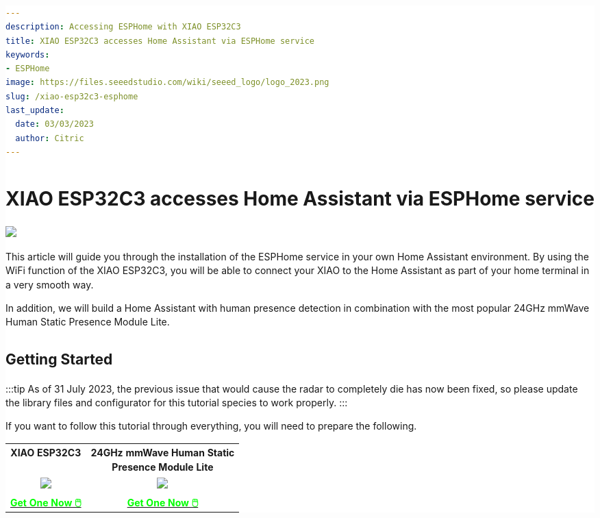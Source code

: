 ```yaml
---
description: Accessing ESPHome with XIAO ESP32C3
title: XIAO ESP32C3 accesses Home Assistant via ESPHome service
keywords:
- ESPHome
image: https://files.seeedstudio.com/wiki/seeed_logo/logo_2023.png
slug: /xiao-esp32c3-esphome
last_update:
  date: 03/03/2023
  author: Citric
---
```


# XIAO ESP32C3 accesses Home Assistant via ESPHome service

<div style={{textAlign:'center'}}><img src="https://files.seeedstudio.com/wiki/homs-xiaoc3-linkstar/78.jpg" style={{width:700, height:'auto'}}/></div>

This article will guide you through the installation of the ESPHome service in your own Home Assistant environment. By using the WiFi function of the XIAO ESP32C3, you will be able to connect your XIAO to the Home Assistant as part of your home terminal in a very smooth way.

In addition, we will build a Home Assistant with human presence detection in combination with the most popular 24GHz mmWave Human Static Presence Module Lite.


## Getting Started

:::tip
As of 31 July 2023, the previous issue that would cause the radar to completely die has now been fixed, so please update the library files and configurator for this tutorial species to work properly.
:::

If you want to follow this tutorial through everything, you will need to prepare the following.

<table align="center">
  <tbody><tr>
      <th>XIAO ESP32C3</th>
      <th>24GHz mmWave Human Static<br />Presence Module Lite</th>
    </tr>
    <tr>
      <td><div align="center"><img src="https://files.seeedstudio.com/wiki/XIAO_WiFi/board-pic.png" style={{width:100, height:'auto'}}/></div></td>
      <td><div align="center"><img src="https://files.seeedstudio.com/wiki/Radar_MR24HPCB1/0.jpg" style={{width:210, height:'auto'}}/></div></td>
    </tr>
    <tr>
        <td align="center"><div class="get_one_now_container" style={{textAlign: 'center'}}>
            <a class="get_one_now_item" href="https://www.seeedstudio.com/Seeed-XIAO-ESP32C3-p-5431.html">
            <strong><span><font color={'FFFFFF'} size={"4"}> Get One Now 🖱️</font></span></strong>
            </a>
        </div></td>
        <td align="center"><div class="get_one_now_container" style={{textAlign: 'center'}}>
            <a class="get_one_now_item" href="https://www.seeedstudio.com/24GHz-mmWave-Sensor-Human-Static-Presence-Module-Lite-p-5524.html">
            <strong><span><font color={'FFFFFF'} size={"4"}> Get One Now 🖱️</font></span></strong>
            </a>
        </div></td>
    </tr>
  </tbody></table>
